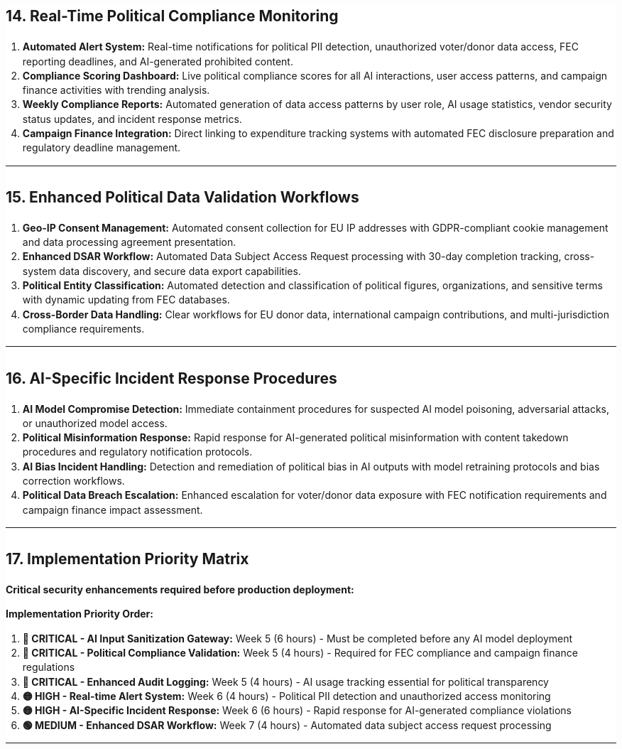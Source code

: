 
## 14. Real-Time Political Compliance Monitoring

1. **Automated Alert System:** Real-time notifications for political PII detection, unauthorized voter/donor data access, FEC reporting deadlines, and AI-generated prohibited content.
2. **Compliance Scoring Dashboard:** Live political compliance scores for all AI interactions, user access patterns, and campaign finance activities with trending analysis.
3. **Weekly Compliance Reports:** Automated generation of data access patterns by user role, AI usage statistics, vendor security status updates, and incident response metrics.
4. **Campaign Finance Integration:** Direct linking to expenditure tracking systems with automated FEC disclosure preparation and regulatory deadline management.

---

## 15. Enhanced Political Data Validation Workflows

1. **Geo-IP Consent Management:** Automated consent collection for EU IP addresses with GDPR-compliant cookie management and data processing agreement presentation.
2. **Enhanced DSAR Workflow:** Automated Data Subject Access Request processing with 30-day completion tracking, cross-system data discovery, and secure data export capabilities.
3. **Political Entity Classification:** Automated detection and classification of political figures, organizations, and sensitive terms with dynamic updating from FEC databases.
4. **Cross-Border Data Handling:** Clear workflows for EU donor data, international campaign contributions, and multi-jurisdiction compliance requirements.

---

## 16. AI-Specific Incident Response Procedures

1. **AI Model Compromise Detection:** Immediate containment procedures for suspected AI model poisoning, adversarial attacks, or unauthorized model access.
2. **Political Misinformation Response:** Rapid response for AI-generated political misinformation with content takedown procedures and regulatory notification protocols.
3. **AI Bias Incident Handling:** Detection and remediation of political bias in AI outputs with model retraining protocols and bias correction workflows.
4. **Political Data Breach Escalation:** Enhanced escalation for voter/donor data exposure with FEC notification requirements and campaign finance impact assessment.

---

## 17. Implementation Priority Matrix

**Critical security enhancements required before production deployment:**

**Implementation Priority Order:**

1. **🔴 CRITICAL - AI Input Sanitization Gateway:** Week 5 (6 hours) - Must be completed before any AI model deployment
2. **🔴 CRITICAL - Political Compliance Validation:** Week 5 (4 hours) - Required for FEC compliance and campaign finance regulations
3. **🔴 CRITICAL - Enhanced Audit Logging:** Week 5 (4 hours) - AI usage tracking essential for political transparency
4. **🟡 HIGH - Real-time Alert System:** Week 6 (4 hours) - Political PII detection and unauthorized access monitoring
5. **🟡 HIGH - AI-Specific Incident Response:** Week 6 (6 hours) - Rapid response for AI-generated compliance violations
6. **🟢 MEDIUM - Enhanced DSAR Workflow:** Week 7 (4 hours) - Automated data subject access request processing

---